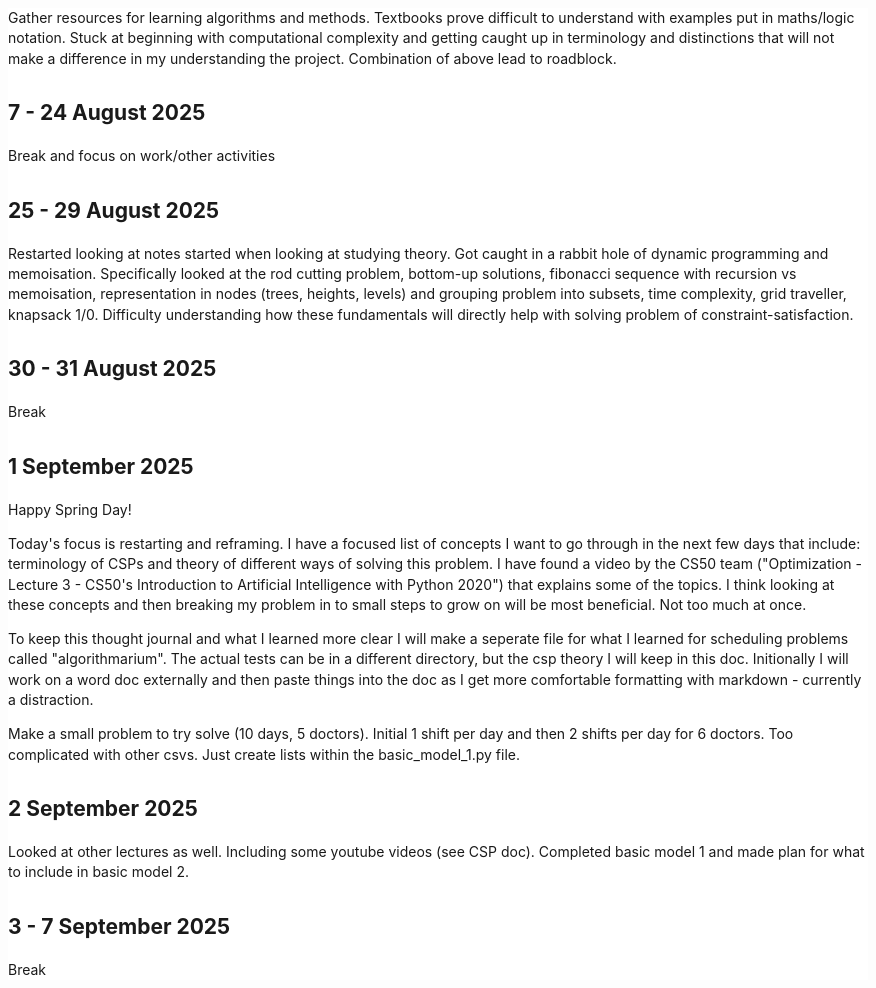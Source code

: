 Gather resources for learning algorithms and methods. Textbooks prove difficult to understand with examples put in maths/logic notation. Stuck at beginning with computational complexity and getting caught up in terminology and distinctions that will not make a difference in my understanding the project. Combination of above lead to roadblock.

## 7 - 24 August 2025

Break and focus on work/other activities

## 25 - 29 August 2025

Restarted looking at notes started when looking at studying theory. Got caught in a rabbit hole of dynamic programming and memoisation. Specifically looked at the rod cutting problem, bottom-up solutions, fibonacci sequence with recursion vs memoisation, representation in nodes (trees, heights, levels) and grouping problem into subsets, time complexity, grid traveller, knapsack 1/0. Difficulty understanding how these fundamentals will directly help with solving problem of constraint-satisfaction. 

## 30 - 31 August 2025

Break

## 1 September 2025

Happy Spring Day! 

Today's focus is restarting and reframing. I have a focused list of concepts I want to go through in the next few days that include: terminology of CSPs and theory of different ways of solving this problem. I have found a video by the CS50 team ("Optimization - Lecture 3 - CS50's Introduction to Artificial Intelligence with Python 2020") that explains some of the topics. I think looking at these concepts and then breaking my problem in to small steps to grow on will be most beneficial. Not too much at once.

To keep this thought journal and what I learned more clear I will make a seperate file for what I learned for scheduling problems called "algorithmarium". The actual tests can be in a different directory, but the csp theory I will keep in this doc. Initionally I will work on a word doc externally and then paste things into the doc as I get more comfortable formatting with markdown - currently a distraction.

Make a small problem to try solve (10 days, 5 doctors). Initial 1 shift per day and then 2 shifts per day for 6 doctors. Too complicated with other csvs. Just create lists within the basic_model_1.py file.

## 2 September 2025

Looked at other lectures as well. Including some youtube videos (see CSP doc). Completed basic model 1 and made plan for what to include in basic model 2.

## 3 - 7 September 2025

Break
